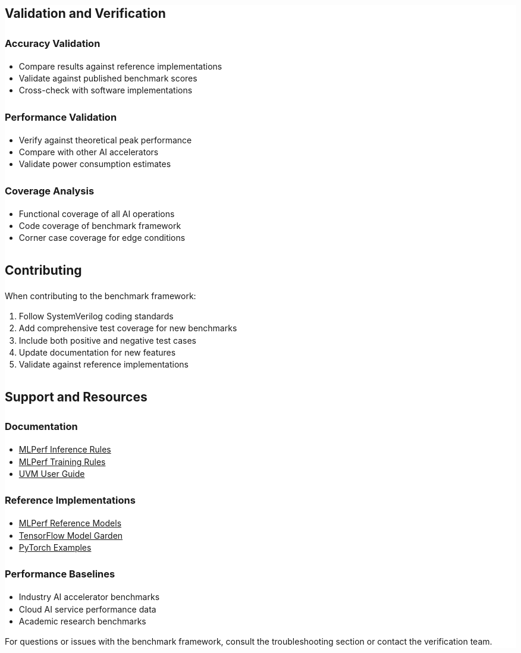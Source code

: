 ## Validation and Verification

### Accuracy Validation
- Compare results against reference implementations
- Validate against published benchmark scores
- Cross-check with software implementations

### Performance Validation
- Verify against theoretical peak performance
- Compare with other AI accelerators
- Validate power consumption estimates

### Coverage Analysis
- Functional coverage of all AI operations
- Code coverage of benchmark framework
- Corner case coverage for edge conditions

## Contributing

When contributing to the benchmark framework:

1. Follow SystemVerilog coding standards
2. Add comprehensive test coverage for new benchmarks
3. Include both positive and negative test cases
4. Update documentation for new features
5. Validate against reference implementations

## Support and Resources

### Documentation
- [MLPerf Inference Rules](https://github.com/mlcommons/inference_policies)
- [MLPerf Training Rules](https://github.com/mlcommons/training_policies)
- [UVM User Guide](https://www.accellera.org/downloads/standards/uvm)

### Reference Implementations
- [MLPerf Reference Models](https://github.com/mlcommons/inference)
- [TensorFlow Model Garden](https://github.com/tensorflow/models)
- [PyTorch Examples](https://github.com/pytorch/examples)

### Performance Baselines
- Industry AI accelerator benchmarks
- Cloud AI service performance data
- Academic research benchmarks

For questions or issues with the benchmark framework, consult the troubleshooting section or contact the verification team.